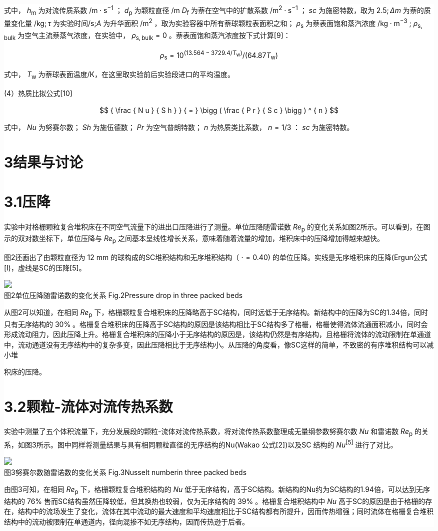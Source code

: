 式中， $h _ { \mathrm { m } }$ 为对流传质系数 $/ \mathrm { m } { \cdot } \mathrm { s } ^ { - 1 }$ ； $d _ { \mathrm { p } }$ 为颗粒直径 $/ \mathrm { m }$ $D _ { \mathrm { f } }$ 为萘在空气中的扩散系数 $/ \mathrm { m } ^ { 2 } { \cdot } \mathrm { s } ^ { - 1 }$ ； $\mathit { s c }$ 为施密特数，取为 $2 . 5 ; \Delta m$ 为萘的质量变化量 $/ \mathrm { k g } ; \tau$ 为实验时间/s;$A$ 为升华面积 $/ \mathrm { m } ^ { 2 }$ ，取为实验容器中所有萘球颗粒表面积之和； $\rho _ { \mathrm { s } }$ 为萘表面饱和蒸汽浓度 $/ \mathrm { k g } \cdot \mathrm { m } ^ { - 3 }$ ; $\rho _ { \mathrm { s , b u l k } }$ 为空气主流萘蒸气浓度，在实验中， $\rho _ { \mathrm { s , b u l k } } { = } 0$ 。萘表面饱和蒸汽浓度按下式计算[9]：

$$
\rho _ { \mathrm { s } } = 1 0 ^ { \left( 1 3 . 5 6 4 - 3 7 2 9 . 4 / T _ { \mathrm { w } } \right) } / \left( 6 4 . 8 7 T _ { \mathrm { w } } \right)
$$

式中， $T _ { \mathrm { w } }$ 为萘球表面温度/K，在这里取实验前后实验段进口的平均温度。

(4）热质比拟公式[10]

$$
{ \frac { N u } { S h } } { = } \bigg (  \frac { P r } { S c } \bigg ) ^ { n }
$$

式中， $N u$ 为努赛尔数； $S h$ 为施伍德数； $P r$ 为空气普朗特数； $n$ 为热质类比系数， $n { = } 1 / 3$ ： $\mathit { s c }$ 为施密特数。

# 3结果与讨论

# 3.1压降

实验中对格栅颗粒复合堆积床在不同空气流量下的进出口压降进行了测量。单位压降随雷诺数 $R e _ { \mathrm { p } }$ 的变化关系如图2所示。可以看到，在图示的双对数坐标下，单位压降与 $R e _ { \mathrm { p } }$ 之间基本呈线性增长关系，意味着随着流量的增加，堆积床中的压降增加得越来越快。

图2还画出了由颗粒直径为 $1 2 ~ \mathrm { m m }$ 的球构成的SC堆积结构和无序堆积结构（ $\scriptstyle \cdot = 0 . 4 0 )$ 的单位压降。实线是无序堆积床的压降(Ergun公式[I)，虚线是SC的压降[5]。

![](images/940549d8dd59491a80c50c3b5770a9b033a6f1d0cee8aaf71031c0404846af53.jpg)  
图2单位压降随雷诺数的变化关系 Fig.2Pressure drop in three packed beds

从图2可以知道，在相同 $R e _ { \mathrm { p } }$ 下，格栅颗粒复合堆积床的压降略高于SC结构，同时远低于无序结构。新结构中的压降为SC的1.34倍，同时只有无序结构的 $30 \%$ 。格栅复合堆积床的压降高于SC结构的原因是该结构相比于SC结构多了格栅，格栅使得流体流通面积减小，同时会形成流动阻力，因此压降上升。格栅复合堆积床的压降小于无序结构的原因是，该结构仍然是有序结构，且格栅将流体的流动限制在单通道中，流动通道没有无序结构中的复杂多变，因此压降相比于无序结构小。从压降的角度看，像SC这样的简单，不致密的有序堆积结构可以减小堆

积床的压降。

# 3.2颗粒-流体对流传热系数

实验中测量了五个体积流量下，充分发展段的颗粒-流体对流传热系数，将对流传热系数整理成无量纲参数努赛尔数 $N u$ 和雷诺数 $R e _ { \mathrm { p } }$ 的关系，如图3所示。图中同样将测量结果与具有相同颗粒直径的无序结构的Nu(Wakao 公式[2])以及SC 结构的 $N u ^ { \left[ { 5 } \right] }$ 进行了对比。

![](images/d6b09fed5b85d05ec4373fc98f20c0ef6e1496100f578b4c35e9d0ccca15b319.jpg)  
图3努赛尔数随雷诺数的变化关系 Fig.3Nusselt numberin three packed beds

由图3可知，在相同 $R e _ { \mathrm { p } }$ 下，格栅颗粒复合堆积结构的 $N u$ 低于无序结构，高于SC结构。新结构的Nu约为SC结构的1.94倍，可以达到无序结构的 $76 \%$ 售而SC结构虽然压降较低，但其换热也较弱，仅为无序结构的 $3 9 \%$ 。格栅复合堆积结构中 $N u$ 高于SC的原因是由于格栅的存在，结构中的流场发生了变化，流体在其中流动的最大速度和平均速度相比于SC结构都有所提升，因而传热增强；同时流体在格栅复合堆积结构中的流动被限制在单通道内，径向混掺不如无序结构，因而传热逊于后者。
